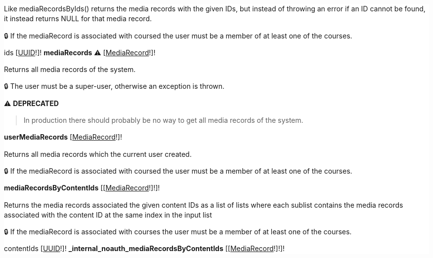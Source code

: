 Like mediaRecordsByIds() returns the media records with the given IDs, but instead of throwing an error if an ID
cannot be found, it instead returns NULL for that media record.

🔒 If the mediaRecord is associated with coursed the user must be a member of at least one of the courses.

</td>
</tr>
<tr>
<td colspan="2" align="right" valign="top">ids</td>
<td valign="top">[<a href="#uuid">UUID</a>!]!</td>
<td></td>
</tr>
<tr>
<td colspan="2" valign="top"><strong id="query.mediarecords">mediaRecords</strong> ⚠️</td>
<td valign="top">[<a href="#mediarecord">MediaRecord</a>!]!</td>
<td>

Returns all media records of the system.

🔒 The user must be a super-user, otherwise an exception is thrown.

<p>⚠️ <strong>DEPRECATED</strong></p>
<blockquote>

In production there should probably be no way to get all media records of the system.

</blockquote>
</td>
</tr>
<tr>
<td colspan="2" valign="top"><strong id="query.usermediarecords">userMediaRecords</strong></td>
<td valign="top">[<a href="#mediarecord">MediaRecord</a>!]!</td>
<td>

Returns all media records which the current user created.

🔒 If the mediaRecord is associated with coursed the user must be a member of at least one of the courses.

</td>
</tr>
<tr>
<td colspan="2" valign="top"><strong id="query.mediarecordsbycontentids">mediaRecordsByContentIds</strong></td>
<td valign="top">[[<a href="#mediarecord">MediaRecord</a>!]!]!</td>
<td>

Returns the media records associated the given content IDs as a list of lists where each sublist contains
the media records associated with the content ID at the same index in the input list

🔒 If the mediaRecord is associated with courses the user must be a member of at least one of the courses.

</td>
</tr>
<tr>
<td colspan="2" align="right" valign="top">contentIds</td>
<td valign="top">[<a href="#uuid">UUID</a>!]!</td>
<td></td>
</tr>
<tr>
<td colspan="2" valign="top"><strong id="query._internal_noauth_mediarecordsbycontentids">_internal_noauth_mediaRecordsByContentIds</strong></td>
<td valign="top">[[<a href="#mediarecord">MediaRecord</a>!]!]!</td>
<td>
